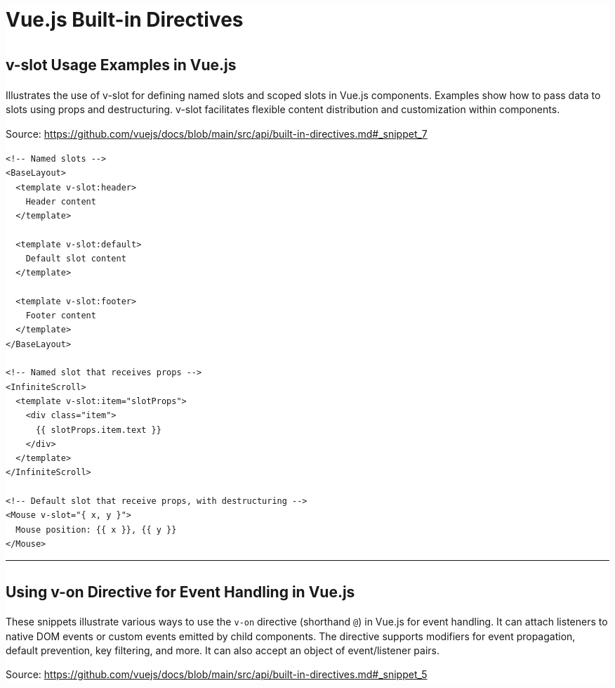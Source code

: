 # Vue.js Built-in Directives

## v-slot Usage Examples in Vue.js

Illustrates the use of v-slot for defining named slots and scoped slots in Vue.js components.  Examples show how to pass data to slots using props and destructuring. v-slot facilitates flexible content distribution and customization within components.

Source: https://github.com/vuejs/docs/blob/main/src/api/built-in-directives.md#_snippet_7

```vue-html
<!-- Named slots -->
<BaseLayout>
  <template v-slot:header>
    Header content
  </template>

  <template v-slot:default>
    Default slot content
  </template>

  <template v-slot:footer>
    Footer content
  </template>
</BaseLayout>

<!-- Named slot that receives props -->
<InfiniteScroll>
  <template v-slot:item="slotProps">
    <div class="item">
      {{ slotProps.item.text }}
    </div>
  </template>
</InfiniteScroll>

<!-- Default slot that receive props, with destructuring -->
<Mouse v-slot="{ x, y }">
  Mouse position: {{ x }}, {{ y }}
</Mouse>
```

---

## Using v-on Directive for Event Handling in Vue.js

These snippets illustrate various ways to use the `v-on` directive (shorthand `@`) in Vue.js for event handling. It can attach listeners to native DOM events or custom events emitted by child components. The directive supports modifiers for event propagation, default prevention, key filtering, and more. It can also accept an object of event/listener pairs.

Source: https://github.com/vuejs/docs/blob/main/src/api/built-in-directives.md#_snippet_5
